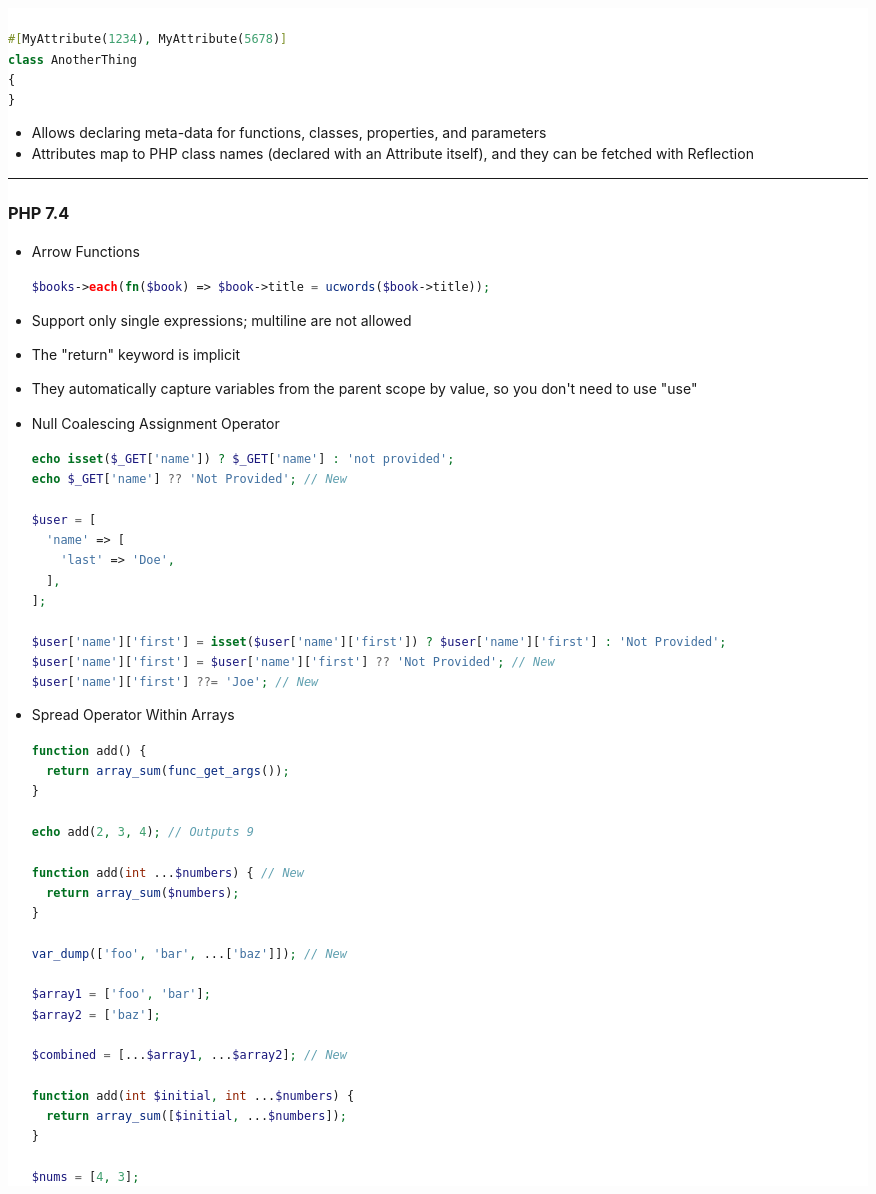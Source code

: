   ```php

  #[MyAttribute(1234), MyAttribute(5678)]
  class AnotherThing
  {
  }
  ````

- Allows declaring meta-data for functions, classes, properties, and parameters
- Attributes map to PHP class names (declared with an Attribute itself), and they can be fetched with Reflection

---

### PHP 7.4

- Arrow Functions

  ```php
  $books->each(fn($book) => $book->title = ucwords($book->title));
  ````

- Support only single expressions; multiline are not allowed
- The "return" keyword is implicit
- They automatically capture variables from the parent scope by value, so you don't need to use "use"

- Null Coalescing Assignment Operator

  ```php
  echo isset($_GET['name']) ? $_GET['name'] : 'not provided';
  echo $_GET['name'] ?? 'Not Provided'; // New

  $user = [
    'name' => [
      'last' => 'Doe',
    ],
  ];

  $user['name']['first'] = isset($user['name']['first']) ? $user['name']['first'] : 'Not Provided';
  $user['name']['first'] = $user['name']['first'] ?? 'Not Provided'; // New
  $user['name']['first'] ??= 'Joe'; // New
  ```

- Spread Operator Within Arrays

  ```php
  function add() {
    return array_sum(func_get_args());
  }

  echo add(2, 3, 4); // Outputs 9

  function add(int ...$numbers) { // New
    return array_sum($numbers);
  }

  var_dump(['foo', 'bar', ...['baz']]); // New

  $array1 = ['foo', 'bar'];
  $array2 = ['baz'];

  $combined = [...$array1, ...$array2]; // New

  function add(int $initial, int ...$numbers) {
    return array_sum([$initial, ...$numbers]);
  }

  $nums = [4, 3];
  ```